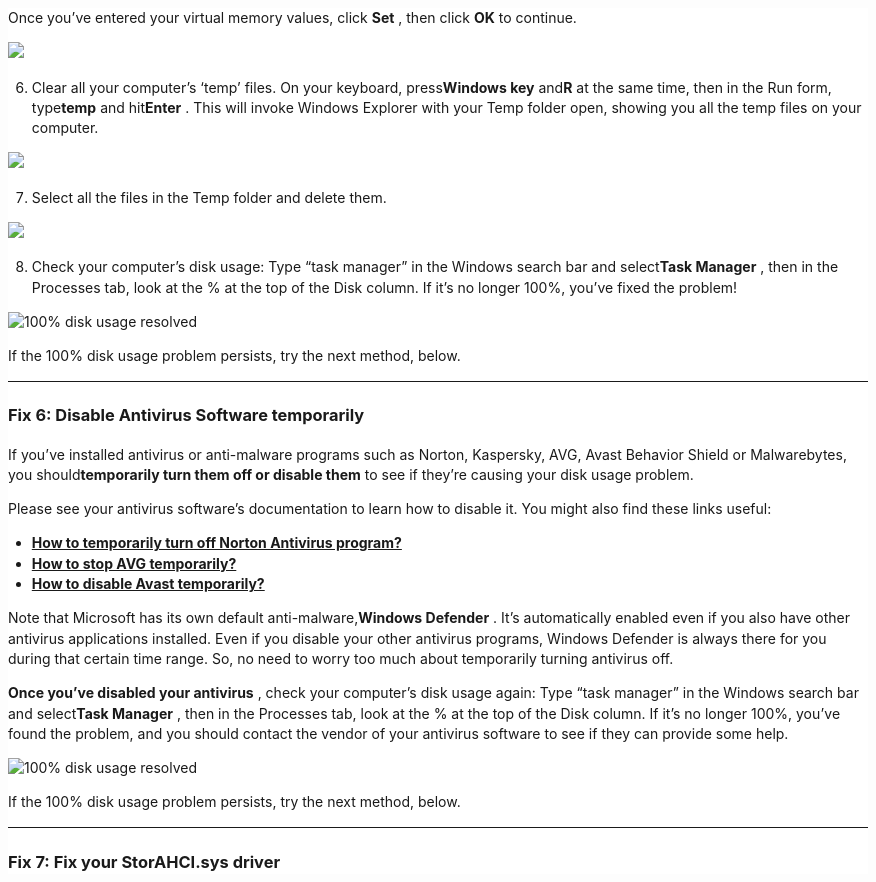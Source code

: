  Once you’ve entered your virtual memory values, click **Set** , then click **OK** to continue.

![](https://images.drivereasy.com/wp-content/uploads/2020/03/2020-03-23_10-39-55.jpg)

 6) Clear all your computer’s ‘temp’ files. On your keyboard, press**Windows key** and**R** at the same time, then in the Run form, type**temp** and hit**Enter** . This will invoke Windows Explorer with your Temp folder open, showing you all the temp files on your computer.

![](https://images.drivereasy.com/wp-content/uploads/2017/06/img_5940a4d089b3e.png)

7) Select all the files in the Temp folder and delete them.

![](https://images.drivereasy.com/wp-content/uploads/2017/06/img_5940a52e5c1ac.jpg)

 8) Check your computer’s disk usage: Type “task manager” in the Windows search bar and select**Task Manager** , then in the Processes tab, look at the % at the top of the Disk column. If it’s no longer 100%, you’ve fixed the problem!

![100% disk usage resolved](https://images.drivereasy.com/wp-content/uploads/2016/08/100-disk-usage-resolved.png)

If the 100% disk usage problem persists, try the next method, below.

---

### Fix 6: Disable Antivirus Software temporarily

 If you’ve installed antivirus or anti-malware programs such as Norton, Kaspersky, AVG, Avast Behavior Shield or Malwarebytes, you should**temporarily turn them off or disable them** to see if they’re causing your disk usage problem.

 Please see your antivirus software’s documentation to learn how to disable it. You might also find these links useful:

* [**How to temporarily turn off Norton Antivirus program?**](https://tools.techidaily.com/drivereasy/download/)
* [**How to stop AVG temporarily?**](https://tools.techidaily.com/drivereasy/download/)
* [**How to disable Avast temporarily?**](https://tools.techidaily.com/drivereasy/download/)

 Note that Microsoft has its own default anti-malware,**Windows Defender** . It’s automatically enabled even if you also have other antivirus applications installed. Even if you disable your other antivirus programs, Windows Defender is always there for you during that certain time range. So, no need to worry too much about temporarily turning antivirus off.

**Once you’ve disabled your antivirus** , check your computer’s disk usage again: Type “task manager” in the Windows search bar and select**Task Manager** , then in the Processes tab, look at the % at the top of the Disk column. If it’s no longer 100%, you’ve found the problem, and you should contact the vendor of your antivirus software to see if they can provide some help.

![100% disk usage resolved](https://images.drivereasy.com/wp-content/uploads/2016/08/100-disk-usage-resolved.png)

If the 100% disk usage problem persists, try the next method, below.

---

### Fix 7: Fix your StorAHCI.sys driver
